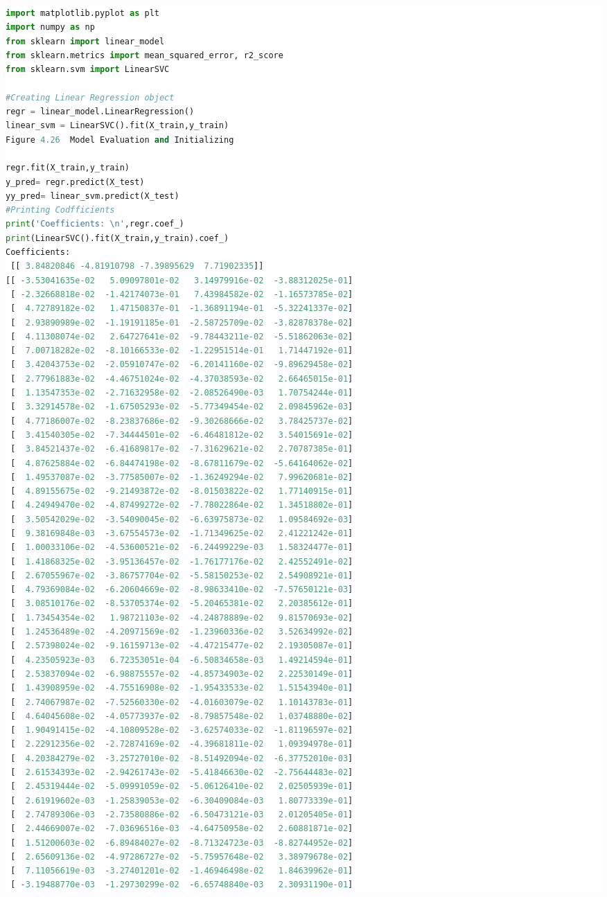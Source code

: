 ```py
import matplotlib.pyplot as plt
import numpy as np
from sklearn import linear_model
from sklearn.metrics import mean_squared_error, r2_score
from sklearn.svm import LinearSVC

#Creating Linear Regression object
regr = linear_model.LinearRegression()
linear_svm = LinearSVC().fit(X_train,y_train)
Figure 4.26  Model Evaluation and Initializing

regr.fit(X_train,y_train)
y_pred= regr.predict(X_test)
yy_pred= linear_svm.predict(X_test)
#Printing Codfficients
print('Coefficients: \n',regr.coef_)
print(LinearSVC().fit(X_train,y_train).coef_)
Coefficients:
 [[ 3.84820846 -4.81910798 -7.39895629  7.71902335]]
[[ -3.53041635e-02   5.09097801e-02   3.14979916e-02  -3.88312025e-01]
 [ -2.32668818e-02  -1.42174073e-01   7.43984582e-02  -1.16573785e-02]
 [  4.72789182e-02   1.47150837e-01  -1.36891194e-01  -5.32241337e-02]
 [  2.93890989e-02  -1.19191185e-01  -2.58725709e-02  -3.82878378e-02]
 [  4.11308074e-02   2.64727641e-02  -9.78443211e-02  -5.51862063e-02]
 [  7.00718282e-02  -8.10166533e-02  -1.22951514e-01   1.71447192e-01]
 [  3.42043753e-02  -2.05910747e-02  -6.20141160e-02  -9.89629458e-02]
 [  2.77961883e-02  -4.46751024e-02  -4.37038593e-02   2.66465015e-01]
 [  1.13547353e-02  -2.71632958e-02  -2.08526490e-03   1.70754244e-01]
 [  3.32914578e-02  -1.67505293e-02  -5.77349454e-02   2.09845962e-03]
 [  4.77186007e-02  -8.23837686e-02  -9.30268666e-02   3.78425737e-02]
 [  3.41540305e-02  -7.34444501e-02  -6.46481812e-02   3.54015691e-02]
 [  3.84521437e-02  -6.41689817e-02  -7.31629621e-02   2.70787385e-01]
 [  4.87625884e-02  -6.84474198e-02  -8.67811679e-02  -5.64164062e-02]
 [  1.49537087e-02  -3.77585007e-02  -1.36249294e-02   7.99620681e-02]
 [  4.89155675e-02  -9.21493872e-02  -8.01503822e-02   1.77140915e-01]
 [  4.24949470e-02  -4.87499272e-02  -7.78022864e-02   1.34518802e-01]
 [  3.50542029e-02  -3.54090045e-02  -6.63975873e-02   1.09584692e-03]
 [  9.38169848e-03  -3.67554573e-02  -1.71349625e-02   2.41221242e-01]
 [  1.00033106e-02  -4.53600521e-02  -6.24499229e-03   1.58324477e-01]
 [  1.41868325e-02  -3.95136457e-02  -1.76177176e-02   2.42552491e-02]
 [  2.67055967e-02  -3.86757704e-02  -5.58150253e-02   2.54908921e-01]
 [  4.79369084e-02  -6.20604669e-02  -8.98633410e-02  -7.57650121e-03]
 [  3.08510176e-02  -8.53705374e-02  -5.20465381e-02   2.20385612e-01]
 [  1.73454354e-02   1.98721103e-02  -4.24878889e-02   9.81570693e-02]
 [  1.24536489e-02  -4.20971569e-02  -1.23960336e-02   3.52634992e-02]
 [  2.57398024e-02  -9.16159713e-02  -4.47215477e-02   2.19305087e-01]
 [  4.23505923e-03   6.72353051e-04  -6.50834658e-03   1.49214594e-01]
 [  2.53837094e-02  -6.98875557e-02  -4.85734903e-02   2.22530149e-01]
 [  1.43908959e-02  -4.75516908e-02  -1.95433533e-02   1.51543940e-01]
 [  2.74067987e-02  -7.52560330e-02  -4.01603079e-02   1.10143783e-01]
 [  4.64045608e-02  -4.05773937e-02  -8.79857548e-02   1.03748880e-02]
 [  1.90491415e-02  -4.10809528e-02  -3.62574033e-02  -1.81196597e-02]
 [  2.22912356e-02  -2.72874169e-02  -4.39681811e-02   1.09394978e-01]
 [  4.20384279e-02  -3.25727010e-02  -8.51492094e-02  -6.37752010e-03]
 [  2.61534393e-02  -2.94261743e-02  -5.41846630e-02  -2.75644483e-02]
 [  2.45319444e-02  -5.09991059e-02  -5.06126410e-02   2.02505939e-01]
 [  2.61919602e-03  -1.25839053e-02  -6.30409084e-03   1.80773339e-01]
 [  2.74789306e-03  -2.73580886e-02  -6.50473121e-03   2.01205405e-01]
 [  2.44669007e-02  -7.03696516e-03  -4.64750958e-02   2.60881871e-02]
 [  1.51200603e-02  -6.89484027e-02  -8.71324723e-03  -8.82744952e-02]
 [  2.65609136e-02  -4.97286727e-02  -5.75957648e-02   3.38979678e-02]
 [  7.11056619e-03  -3.27401201e-02  -1.46946498e-02   1.84639962e-01]
 [ -3.19488770e-03  -1.29730299e-02  -6.65748840e-03   2.30931190e-01]
```